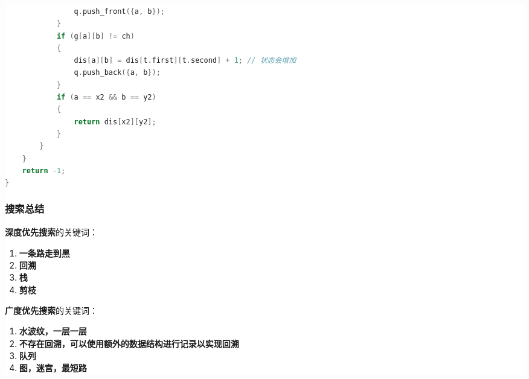 ```cpp
                q.push_front({a, b});
            }
            if (g[a][b] != ch)
            {
                dis[a][b] = dis[t.first][t.second] + 1; // 状态会增加
                q.push_back({a, b});
            }
            if (a == x2 && b == y2)
            {
                return dis[x2][y2];
            }
        }
    }
    return -1;
}
```

### 搜索总结
**深度优先搜索**的关键词：
1. **一条路走到黑**
2. **回溯**
3. **栈**
4. **剪枝**

**广度优先搜索**的关键词：
1. **水波纹，一层一层**
2. **不存在回溯，可以使用额外的数据结构进行记录以实现回溯**
3. **队列**
4. **图，迷宫，最短路**

[棋盘问题]: https://www.acwing.com/problem/content/1116/
[PERKET]: https://www.luogu.com.cn/problem/P2036
[烤鸡]: https://www.luogu.com.cn/problem/P2089
[数的划分]: https://www.luogu.com.cn/problem/P1025
[离开中山路]: https://www.luogu.com.cn/problem/P1746
[^1]: 加权边的意思是给**边长度赋值**，原本**边长度都默认为1**，**结果加权边给他们赋不同的值**，100，500，600这样子
[^2]: dijkstra算法可以在图论的相关学习中学到
[^3]: 任何时刻，队列中**最多存在两种状态**
[^4]: 前一段状态为**x**，后一段状态为**x+1**